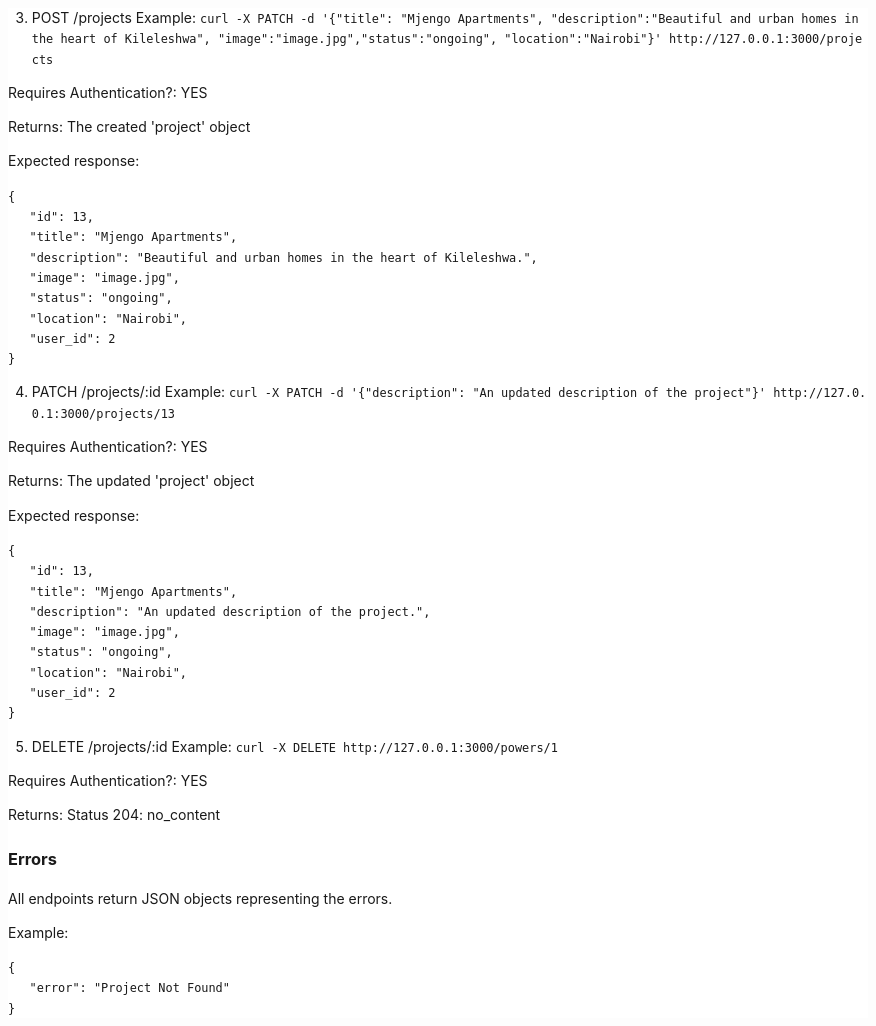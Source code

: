  3) POST /projects
 Example: `curl -X PATCH -d '{"title": "Mjengo Apartments", "description":"Beautiful and urban homes in the heart of Kileleshwa", "image":"image.jpg","status":"ongoing", "location":"Nairobi"}' http://127.0.0.1:3000/projects`
 
 Requires Authentication?: YES
 
 Returns: The created 'project' object
 
 Expected response:
 ```
{
    "id": 13,
    "title": "Mjengo Apartments",
    "description": "Beautiful and urban homes in the heart of Kileleshwa.",
    "image": "image.jpg",
    "status": "ongoing",
    "location": "Nairobi",
    "user_id": 2
}
 ```
 4) PATCH /projects/:id
 Example: `curl -X PATCH -d '{"description": "An updated description of the project"}' http://127.0.0.1:3000/projects/13`
 
 Requires Authentication?: YES
 
 Returns: The updated 'project' object
 
 Expected response:
 ```
{
    "id": 13,
    "title": "Mjengo Apartments",
    "description": "An updated description of the project.",
    "image": "image.jpg",
    "status": "ongoing",
    "location": "Nairobi",
    "user_id": 2
}
 ```

 5) DELETE /projects/:id
  Example: `curl -X DELETE http://127.0.0.1:3000/powers/1`

  Requires Authentication?: YES
 
  Returns: Status 204: no_content

 ### Errors
 All endpoints return JSON objects representing the errors.

 Example:
 ```
 {
    "error": "Project Not Found"
 }
 ```
 